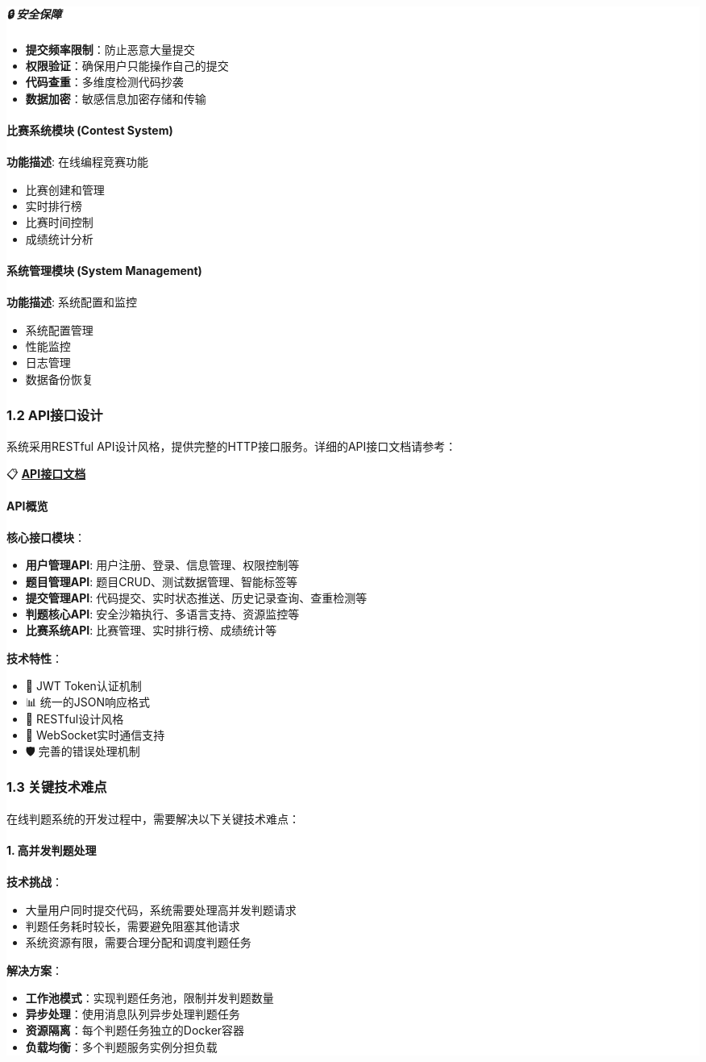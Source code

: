 ##### 🔒 安全保障
- **提交频率限制**：防止恶意大量提交
- **权限验证**：确保用户只能操作自己的提交
- **代码查重**：多维度检测代码抄袭
- **数据加密**：敏感信息加密存储和传输

#### 比赛系统模块 (Contest System)
**功能描述**: 在线编程竞赛功能
- 比赛创建和管理
- 实时排行榜
- 比赛时间控制
- 成绩统计分析

#### 系统管理模块 (System Management)
**功能描述**: 系统配置和监控
- 系统配置管理
- 性能监控
- 日志管理
- 数据备份恢复

### 1.2 API接口设计

系统采用RESTful API设计风格，提供完整的HTTP接口服务。详细的API接口文档请参考：

📋 **[API接口文档](docs/API接口文档.md)**

#### API概览

**核心接口模块**：
- **用户管理API**: 用户注册、登录、信息管理、权限控制等
- **题目管理API**: 题目CRUD、测试数据管理、智能标签等
- **提交管理API**: 代码提交、实时状态推送、历史记录查询、查重检测等
- **判题核心API**: 安全沙箱执行、多语言支持、资源监控等
- **比赛系统API**: 比赛管理、实时排行榜、成绩统计等

**技术特性**：
- 🔐 JWT Token认证机制
- 📊 统一的JSON响应格式
- 🚀 RESTful设计风格
- 📡 WebSocket实时通信支持
- 🛡️ 完善的错误处理机制

### 1.3 关键技术难点

在线判题系统的开发过程中，需要解决以下关键技术难点：

#### 1. 高并发判题处理

**技术挑战**：
- 大量用户同时提交代码，系统需要处理高并发判题请求
- 判题任务耗时较长，需要避免阻塞其他请求
- 系统资源有限，需要合理分配和调度判题任务

**解决方案**：
- **工作池模式**：实现判题任务池，限制并发判题数量
- **异步处理**：使用消息队列异步处理判题任务
- **资源隔离**：每个判题任务独立的Docker容器
- **负载均衡**：多个判题服务实例分担负载
